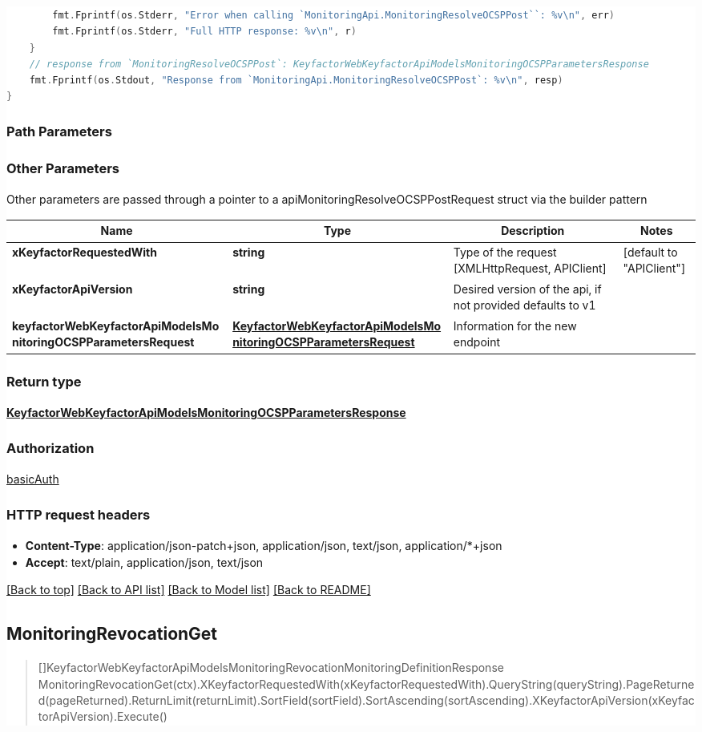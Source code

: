 ```go
        fmt.Fprintf(os.Stderr, "Error when calling `MonitoringApi.MonitoringResolveOCSPPost``: %v\n", err)
        fmt.Fprintf(os.Stderr, "Full HTTP response: %v\n", r)
    }
    // response from `MonitoringResolveOCSPPost`: KeyfactorWebKeyfactorApiModelsMonitoringOCSPParametersResponse
    fmt.Fprintf(os.Stdout, "Response from `MonitoringApi.MonitoringResolveOCSPPost`: %v\n", resp)
}
```

### Path Parameters



### Other Parameters

Other parameters are passed through a pointer to a apiMonitoringResolveOCSPPostRequest struct via the builder pattern


Name | Type | Description  | Notes
------------- | ------------- | ------------- | -------------
 **xKeyfactorRequestedWith** | **string** | Type of the request [XMLHttpRequest, APIClient] | [default to &quot;APIClient&quot;]
 **xKeyfactorApiVersion** | **string** | Desired version of the api, if not provided defaults to v1 | 
 **keyfactorWebKeyfactorApiModelsMonitoringOCSPParametersRequest** | [**KeyfactorWebKeyfactorApiModelsMonitoringOCSPParametersRequest**](KeyfactorWebKeyfactorApiModelsMonitoringOCSPParametersRequest.md) | Information for the new endpoint | 

### Return type

[**KeyfactorWebKeyfactorApiModelsMonitoringOCSPParametersResponse**](KeyfactorWebKeyfactorApiModelsMonitoringOCSPParametersResponse.md)

### Authorization

[basicAuth](../README.md#Configuration)

### HTTP request headers

- **Content-Type**: application/json-patch+json, application/json, text/json, application/*+json
- **Accept**: text/plain, application/json, text/json

[[Back to top]](#) [[Back to API list]](../README.md#documentation-for-api-endpoints)
[[Back to Model list]](../README.md#documentation-for-models)
[[Back to README]](../README.md)


## MonitoringRevocationGet

> []KeyfactorWebKeyfactorApiModelsMonitoringRevocationMonitoringDefinitionResponse MonitoringRevocationGet(ctx).XKeyfactorRequestedWith(xKeyfactorRequestedWith).QueryString(queryString).PageReturned(pageReturned).ReturnLimit(returnLimit).SortField(sortField).SortAscending(sortAscending).XKeyfactorApiVersion(xKeyfactorApiVersion).Execute()
